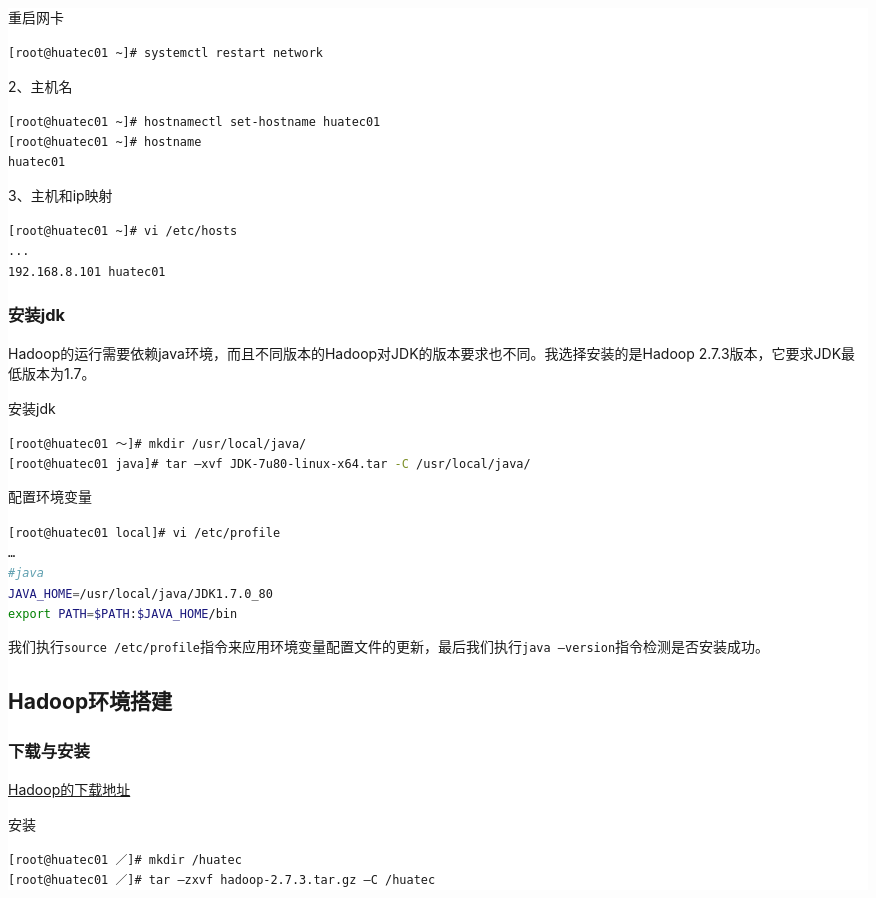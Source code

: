 重启网卡

```bash
[root@huatec01 ~]# systemctl restart network
```

2、主机名

```bash
[root@huatec01 ~]# hostnamectl set-hostname huatec01
[root@huatec01 ~]# hostname
huatec01

```

3、主机和ip映射

```bash
[root@huatec01 ~]# vi /etc/hosts
...
192.168.8.101 huatec01

```

### 安装jdk

Hadoop的运行需要依赖java环境，而且不同版本的Hadoop对JDK的版本要求也不同。我选择安装的是Hadoop 2.7.3版本，它要求JDK最低版本为1.7。

安装jdk

```bash
[root@huatec01 ～]# mkdir /usr/local/java/
[root@huatec01 java]# tar –xvf JDK-7u80-linux-x64.tar -C /usr/local/java/

```

配置环境变量

```bash
[root@huatec01 local]# vi /etc/profile
…
#java
JAVA_HOME=/usr/local/java/JDK1.7.0_80
export PATH=$PATH:$JAVA_HOME/bin

```

我们执行`source /etc/profile`指令来应用环境变量配置文件的更新，最后我们执行`java –version`指令检测是否安装成功。

## Hadoop环境搭建

### 下载与安装

[Hadoop的下载地址](http://archive.apache.org/dist/Hadoop/core/stable/)

安装

```bash
[root@huatec01 ／]# mkdir /huatec
[root@huatec01 ／]# tar –zxvf hadoop-2.7.3.tar.gz –C /huatec

```
